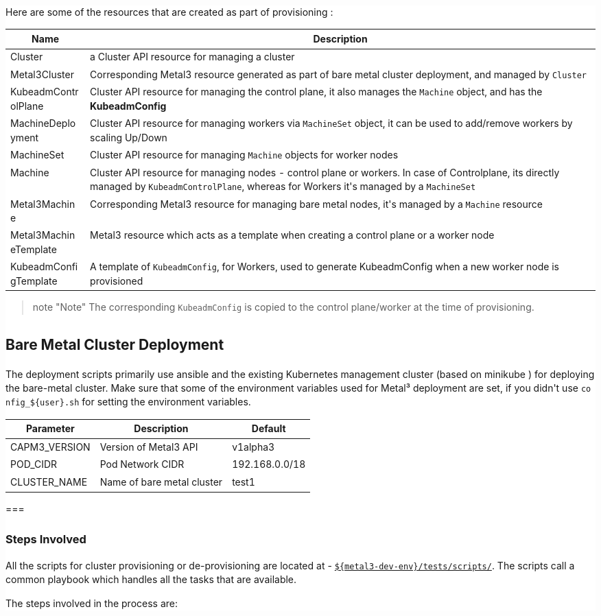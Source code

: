 Here are some of the resources that are created as part of provisioning :

| Name                  | Description                                                                                                                                                                                    |
| --------------------- | ---------------------------------------------------------------------------------------------------------------------------------------------------------------------------------------------- |
| Cluster               | a Cluster API resource for managing a cluster                                                                                                                                                  |
| Metal3Cluster         | Corresponding Metal3 resource generated as part of bare metal cluster deployment, and managed by `Cluster`                                                                                     |
| KubeadmControlPlane   | Cluster API resource for managing the control plane, it also manages the `Machine` object, and has the **KubeadmConfig**                                                                       |
| MachineDeployment     | Cluster API resource for managing workers via `MachineSet` object, it can be used to add/remove workers by scaling Up/Down                                                                     |
| MachineSet            | Cluster API resource for managing `Machine` objects for worker nodes                                                                                                                           |
| Machine               | Cluster API resource for managing nodes - control plane or workers. In case of Controlplane, its directly managed by `KubeadmControlPlane`, whereas for Workers it's managed by a `MachineSet` |
| Metal3Machine         | Corresponding Metal3 resource for managing bare metal nodes, it's managed by a `Machine` resource                                                                                              |
| Metal3MachineTemplate | Metal3 resource which acts as a template when creating a control plane or a worker node                                                                                                        |
| KubeadmConfigTemplate | A template of `KubeadmConfig`, for Workers, used to generate KubeadmConfig when a new worker node is provisioned                                                                               |



> note "Note"
> The corresponding `KubeadmConfig` is copied to the control
> plane/worker at the time of provisioning.

## Bare Metal Cluster Deployment

The deployment scripts primarily use ansible and the existing Kubernetes
management cluster (based on minikube ) for deploying the bare-metal
cluster. Make sure that some of the environment variables used for
Metal³ deployment are set, if you didn't use `config_${user}.sh` for
setting the environment variables.

| Parameter     | Description                | Default        |
| ------------- | -------------------------- | -------------- |
| CAPM3_VERSION | Version of Metal3 API      | v1alpha3       |
| POD_CIDR      | Pod Network CIDR           | 192.168.0.0/18 |
| CLUSTER_NAME  | Name of bare metal cluster | test1          |

===

### Steps Involved

All the scripts for cluster provisioning or de-provisioning are located
at -
[`${metal3-dev-env}/tests/scripts/`](https://github.com/metal3-io/metal3-dev-env/tree/main/tests/scripts).
The scripts call a common playbook which handles all the tasks that are
available.

The steps involved in the process are:
